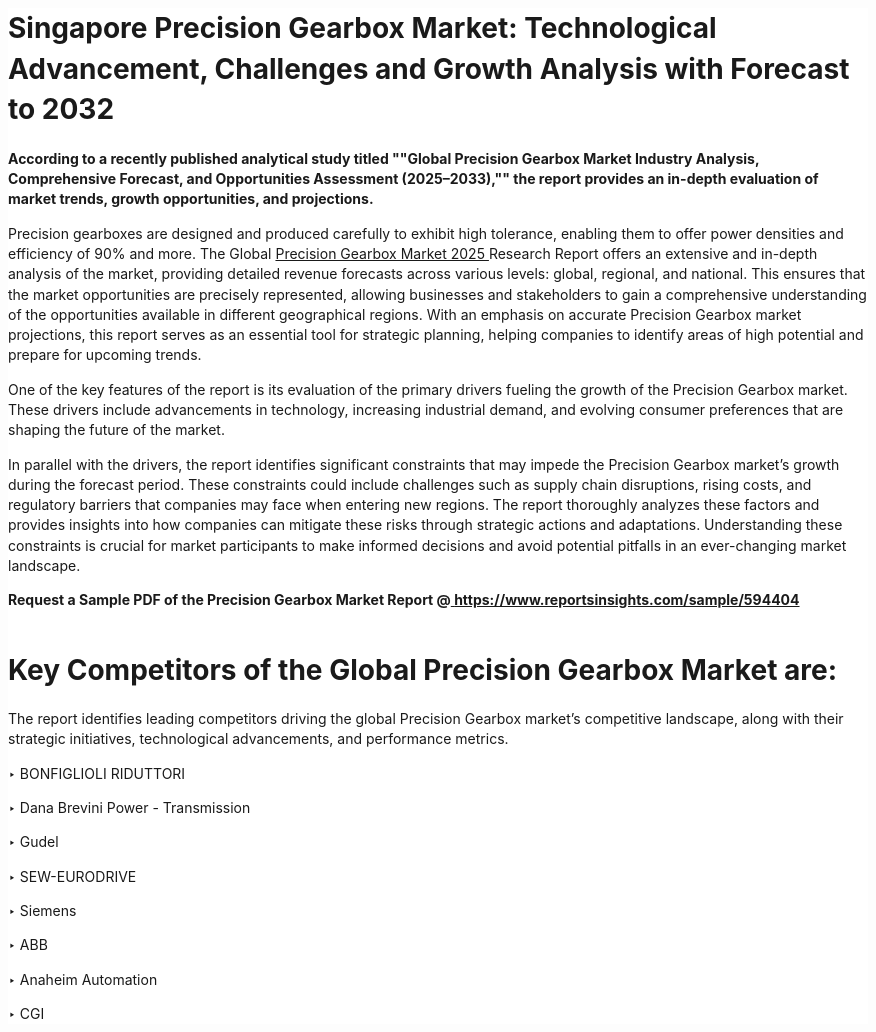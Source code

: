 # Singapore Precision Gearbox Market: Technological Advancement, Challenges and Growth Analysis with Forecast to 2032

<strong>According to a recently published analytical study titled ""Global Precision Gearbox Market Industry Analysis, Comprehensive Forecast, and Opportunities Assessment (2025–2033),"" the report provides an in-depth evaluation of market trends, growth opportunities, and projections.</strong>

Precision gearboxes are designed and produced carefully to exhibit high tolerance, enabling them to offer power densities and efficiency of 90% and more. The Global <a href=https://www.reportsinsights.com/sample/594404>Precision Gearbox Market 2025 </a> Research Report offers an extensive and in-depth analysis of the market, providing detailed revenue forecasts across various levels: global, regional, and national. This ensures that the market opportunities are precisely represented, allowing businesses and stakeholders to gain a comprehensive understanding of the opportunities available in different geographical regions. With an emphasis on accurate Precision Gearbox market projections, this report serves as an essential tool for strategic planning, helping companies to identify areas of high potential and prepare for upcoming trends.

One of the key features of the report is its evaluation of the primary drivers fueling the growth of the Precision Gearbox market. These drivers include advancements in technology, increasing industrial demand, and evolving consumer preferences that are shaping the future of the market. 

In parallel with the drivers, the report identifies significant constraints that may impede the Precision Gearbox market’s growth during the forecast period. These constraints could include challenges such as supply chain disruptions, rising costs, and regulatory barriers that companies may face when entering new regions. The report thoroughly analyzes these factors and provides insights into how companies can mitigate these risks through strategic actions and adaptations. Understanding these constraints is crucial for market participants to make informed decisions and avoid potential pitfalls in an ever-changing market landscape.

<strong>Request a Sample PDF of the Precision Gearbox Market Report </strong><strong>@<a href=https://www.reportsinsights.com/sample/594404> https://www.reportsinsights.com/sample/594404</a></strong></font>

# <strong>Key Competitors of the Global Precision Gearbox Market are:</strong>

The report identifies leading competitors driving the global Precision Gearbox market’s competitive landscape, along with their strategic initiatives, technological advancements, and performance metrics.

‣ BONFIGLIOLI RIDUTTORI

‣ Dana Brevini Power - Transmission

‣ Gudel

‣ SEW-EURODRIVE

‣ Siemens

‣ ABB

‣ Anaheim Automation

‣ CGI
